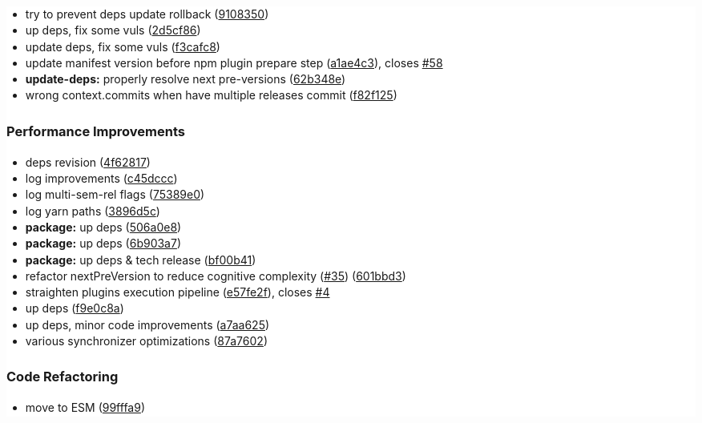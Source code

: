 * try to prevent deps update rollback ([9108350](https://github.com/anolilab/multi-semantic-release/commit/910835046bc6dc5e63d637d83276d945df6f1943))
* up deps, fix some vuls ([2d5cf86](https://github.com/anolilab/multi-semantic-release/commit/2d5cf8660c0ebb2f97fa7476df1cd4fed63d07d1))
* update deps, fix some vuls ([f3cafc8](https://github.com/anolilab/multi-semantic-release/commit/f3cafc812ad58fb03c87065b477860ff5e58023c))
* update manifest version before npm plugin prepare step ([a1ae4c3](https://github.com/anolilab/multi-semantic-release/commit/a1ae4c3785498a3b22afcac278e431aaf99a1232)), closes [#58](https://github.com/anolilab/multi-semantic-release/issues/58)
* **update-deps:** properly resolve next pre-versions ([62b348e](https://github.com/anolilab/multi-semantic-release/commit/62b348eb87ccbccf21380ea0153036ef9792dcaa))
* wrong context.commits when have multiple releases commit ([f82f125](https://github.com/anolilab/multi-semantic-release/commit/f82f1258255b7016c45405cc91e3056a1701e92d))


### Performance Improvements

* deps revision ([4f62817](https://github.com/anolilab/multi-semantic-release/commit/4f628175669ef025f91b2c2cdacafd37252a7f87))
* log improvements ([c45dccc](https://github.com/anolilab/multi-semantic-release/commit/c45dcccd3e81b9ce0489a920ce16f9616b4ebda0))
* log multi-sem-rel flags ([75389e0](https://github.com/anolilab/multi-semantic-release/commit/75389e06b97f39bfd3e5a797677ee835bc569557))
* log yarn paths ([3896d5c](https://github.com/anolilab/multi-semantic-release/commit/3896d5ca4e97870e37d2f254e3586cb5b9165b84))
* **package:** up deps ([506a0e8](https://github.com/anolilab/multi-semantic-release/commit/506a0e80d9152427eb8dca5c9032754fce4e8a22))
* **package:** up deps ([6b903a7](https://github.com/anolilab/multi-semantic-release/commit/6b903a7e318326c53cbd9cfb201546d84e650c32))
* **package:** up deps & tech release ([bf00b41](https://github.com/anolilab/multi-semantic-release/commit/bf00b41662805ba87d67865830c7b0d8d88e20b9))
* refactor nextPreVersion to reduce cognitive complexity ([#35](https://github.com/anolilab/multi-semantic-release/issues/35)) ([601bbd3](https://github.com/anolilab/multi-semantic-release/commit/601bbd35d969167c5b54cb0e8bad2be0a2165705))
* straighten plugins execution pipeline ([e57fe2f](https://github.com/anolilab/multi-semantic-release/commit/e57fe2fc3274d66520fbeacdac488b1a29430835)), closes [#4](https://github.com/anolilab/multi-semantic-release/issues/4)
* up deps ([f9e0c8a](https://github.com/anolilab/multi-semantic-release/commit/f9e0c8ac19aa986d6f4ce808b0520c33699564e0))
* up deps, minor code improvements ([a7aa625](https://github.com/anolilab/multi-semantic-release/commit/a7aa625f6325c5fd8cb1a0ca8e1029b5ea082950))
* various synchronizer optimizations ([87a7602](https://github.com/anolilab/multi-semantic-release/commit/87a760293fd97ab3aeaf361a256659897c96af9c))


### Code Refactoring

* move to ESM ([99fffa9](https://github.com/anolilab/multi-semantic-release/commit/99fffa9c82b21a1578d376ac206e46d32e6b7ae3))

